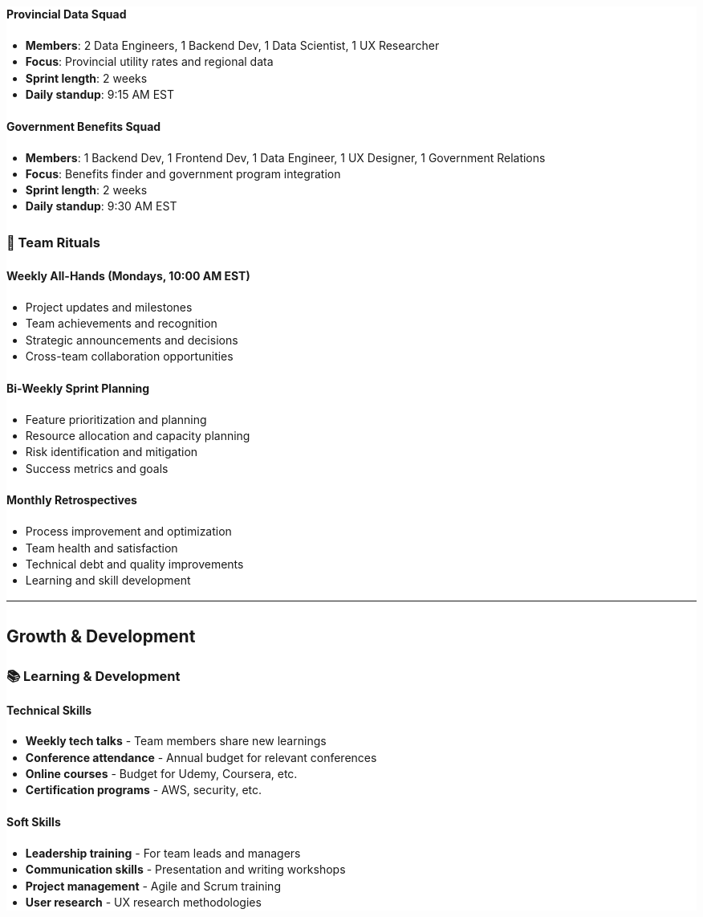 #### **Provincial Data Squad**
- **Members**: 2 Data Engineers, 1 Backend Dev, 1 Data Scientist, 1 UX Researcher
- **Focus**: Provincial utility rates and regional data
- **Sprint length**: 2 weeks
- **Daily standup**: 9:15 AM EST

#### **Government Benefits Squad**
- **Members**: 1 Backend Dev, 1 Frontend Dev, 1 Data Engineer, 1 UX Designer, 1 Government Relations
- **Focus**: Benefits finder and government program integration
- **Sprint length**: 2 weeks
- **Daily standup**: 9:30 AM EST

### **📅 Team Rituals**

#### **Weekly All-Hands (Mondays, 10:00 AM EST)**
- Project updates and milestones
- Team achievements and recognition
- Strategic announcements and decisions
- Cross-team collaboration opportunities

#### **Bi-Weekly Sprint Planning**
- Feature prioritization and planning
- Resource allocation and capacity planning
- Risk identification and mitigation
- Success metrics and goals

#### **Monthly Retrospectives**
- Process improvement and optimization
- Team health and satisfaction
- Technical debt and quality improvements
- Learning and skill development

---

## **Growth & Development**

### **📚 Learning & Development**

#### **Technical Skills**
- **Weekly tech talks** - Team members share new learnings
- **Conference attendance** - Annual budget for relevant conferences
- **Online courses** - Budget for Udemy, Coursera, etc.
- **Certification programs** - AWS, security, etc.

#### **Soft Skills**
- **Leadership training** - For team leads and managers
- **Communication skills** - Presentation and writing workshops
- **Project management** - Agile and Scrum training
- **User research** - UX research methodologies
